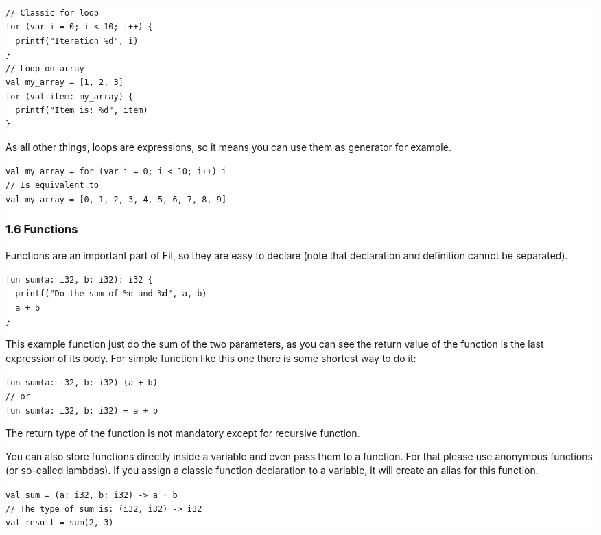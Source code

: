```fil
// Classic for loop
for (var i = 0; i < 10; i++) {
  printf("Iteration %d", i)
}
// Loop on array
val my_array = [1, 2, 3]
for (val item: my_array) {
  printf("Item is: %d", item)
}
```

As all other things, loops are expressions, so it means you can use them as generator for example.

```fil
val my_array = for (var i = 0; i < 10; i++) i
// Is equivalent to
val my_array = [0, 1, 2, 3, 4, 5, 6, 7, 8, 9]
```

### 1.6 Functions

Functions are an important part of Fil, so they are easy to declare (note that declaration and definition cannot be
separated).

```fil
fun sum(a: i32, b: i32): i32 {
  printf("Do the sum of %d and %d", a, b)
  a + b
}
```

This example function just do the sum of the two parameters, as you can see the return value of the function is the last
expression of its body. For simple function like this one there is some shortest way to do it:

```fil
fun sum(a: i32, b: i32) (a + b)
// or
fun sum(a: i32, b: i32) = a + b
```

The return type of the function is not mandatory except for recursive function.

You can also store functions directly inside a variable and even pass them to a function. For that please use anonymous
functions (or so-called lambdas). If you assign a classic function declaration to a variable, it will create an alias
for this function.

```fil
val sum = (a: i32, b: i32) -> a + b
// The type of sum is: (i32, i32) -> i32
val result = sum(2, 3)
```
